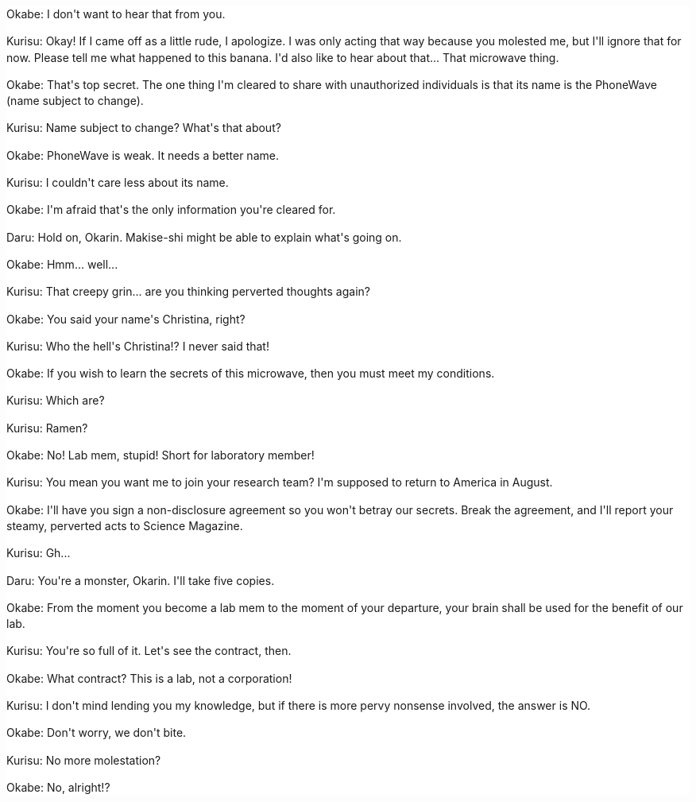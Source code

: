 

Okabe: I don't want to hear that from you.

Kurisu: Okay! If I came off as a little rude, I apologize.
I was only acting that way because you molested me, but I'll ignore that for now.
Please tell me what happened to this banana. I'd also like to hear about that...
That microwave thing.

Okabe: That's top secret. The one thing I'm cleared to share with unauthorized individuals is that its name is the PhoneWave (name subject to change).

Kurisu: Name subject to change? What's that about?

Okabe: PhoneWave is weak. It needs a better name.

Kurisu: I couldn't care less about its name.

Okabe: I'm afraid that's the only information you're cleared for.

Daru: Hold on, Okarin. Makise-shi might be able to explain what's going on.

Okabe: Hmm... well...

Kurisu: That creepy grin... are you thinking perverted thoughts again?

Okabe: You said your name's Christina, right?

Kurisu: Who the hell's Christina!? I never said that!

Okabe: If you wish to learn the secrets of this microwave, then you must meet my conditions.

Kurisu: Which are?


Kurisu: Ramen?

Okabe: No! Lab mem, stupid! Short for laboratory member!

Kurisu: You mean you want me to join your research team? I'm supposed to return to America in August.

Okabe: I'll have you sign a non-disclosure agreement so you won't betray our secrets. Break the agreement, and I'll report your steamy, perverted acts to Science Magazine.

Kurisu: Gh...

Daru: You're a monster, Okarin. I'll take five copies.

Okabe: From the moment you become a lab mem to the moment of your departure, your brain shall be used for the benefit of our lab.

Kurisu: You're so full of it. Let's see the contract, then.

Okabe: What contract? This is a lab, not a corporation!

Kurisu: I don't mind lending you my knowledge, but if there is more pervy nonsense involved, the answer is NO.

Okabe: Don't worry, we don't bite.

Kurisu: No more molestation?

Okabe: No, alright!?
